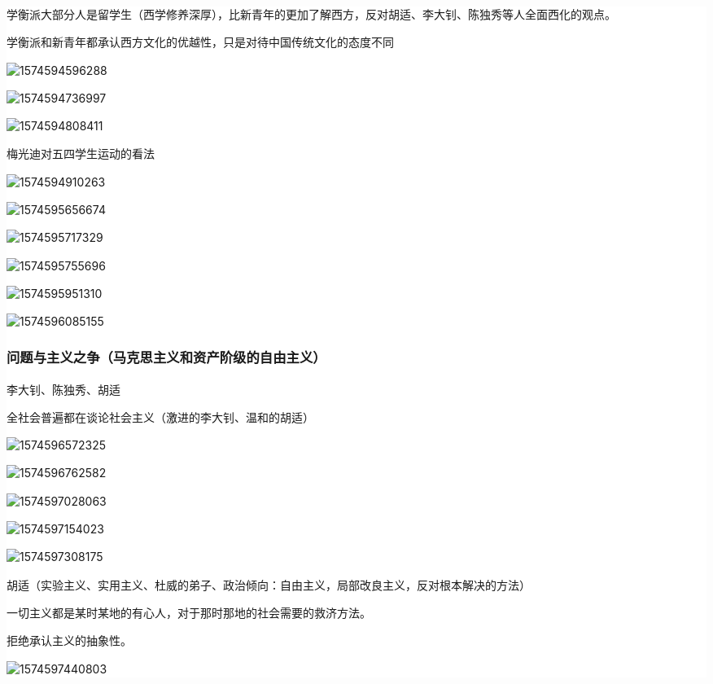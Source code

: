 学衡派大部分人是留学生（西学修养深厚），比新青年的更加了解西方，反对胡适、李大钊、陈独秀等人全面西化的观点。

学衡派和新青年都承认西方文化的优越性，只是对待中国传统文化的态度不同

![1574594596288](F:\学习\09工具\03markdown\picture\1574594596288.png)

![1574594736997](F:\学习\09工具\03markdown\picture\1574594736997.png)

![1574594808411](F:\学习\09工具\03markdown\picture\1574594808411.png)

梅光迪对五四学生运动的看法

![1574594910263](F:\学习\09工具\03markdown\picture\1574594910263.png)



![1574595656674](F:\学习\09工具\03markdown\picture\1574595656674.png)

![1574595717329](F:\学习\09工具\03markdown\picture\1574595717329.png)

![1574595755696](F:\学习\09工具\03markdown\picture\1574595755696.png)



![1574595951310](F:\学习\09工具\03markdown\picture\1574595951310.png)

![1574596085155](F:\学习\09工具\03markdown\picture\1574596085155.png)



### 问题与主义之争（马克思主义和资产阶级的自由主义）

李大钊、陈独秀、胡适

全社会普遍都在谈论社会主义（激进的李大钊、温和的胡适）



![1574596572325](F:\学习\09工具\03markdown\picture\1574596572325.png)

![1574596762582](F:\学习\09工具\03markdown\picture\1574596762582.png)

![1574597028063](F:\学习\09工具\03markdown\picture\1574597028063.png)

![1574597154023](F:\学习\09工具\03markdown\picture\1574597154023.png)

![1574597308175](F:\学习\09工具\03markdown\picture\1574597308175.png)

胡适（实验主义、实用主义、杜威的弟子、政治倾向：自由主义，局部改良主义，反对根本解决的方法）

一切主义都是某时某地的有心人，对于那时那地的社会需要的救济方法。

拒绝承认主义的抽象性。

![1574597440803](F:\学习\09工具\03markdown\picture\1574597440803.png)
